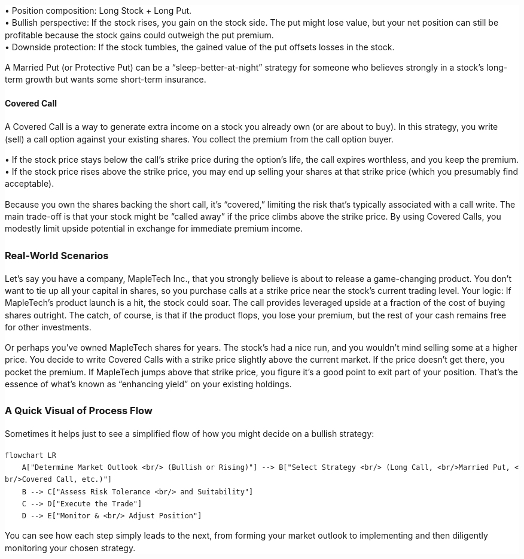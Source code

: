 • Position composition: Long Stock + Long Put.  
• Bullish perspective: If the stock rises, you gain on the stock side. The put might lose value, but your net position can still be profitable because the stock gains could outweigh the put premium.  
• Downside protection: If the stock tumbles, the gained value of the put offsets losses in the stock.  

A Married Put (or Protective Put) can be a “sleep-better-at-night” strategy for someone who believes strongly in a stock’s long-term growth but wants some short-term insurance.

#### Covered Call

A Covered Call is a way to generate extra income on a stock you already own (or are about to buy). In this strategy, you write (sell) a call option against your existing shares. You collect the premium from the call option buyer.

• If the stock price stays below the call’s strike price during the option’s life, the call expires worthless, and you keep the premium.  
• If the stock price rises above the strike price, you may end up selling your shares at that strike price (which you presumably find acceptable).  

Because you own the shares backing the short call, it’s “covered,” limiting the risk that’s typically associated with a call write. The main trade-off is that your stock might be “called away” if the price climbs above the strike price. By using Covered Calls, you modestly limit upside potential in exchange for immediate premium income.

### Real-World Scenarios

Let’s say you have a company, MapleTech Inc., that you strongly believe is about to release a game-changing product. You don’t want to tie up all your capital in shares, so you purchase calls at a strike price near the stock’s current trading level. Your logic: If MapleTech’s product launch is a hit, the stock could soar. The call provides leveraged upside at a fraction of the cost of buying shares outright. The catch, of course, is that if the product flops, you lose your premium, but the rest of your cash remains free for other investments.

Or perhaps you’ve owned MapleTech shares for years. The stock’s had a nice run, and you wouldn’t mind selling some at a higher price. You decide to write Covered Calls with a strike price slightly above the current market. If the price doesn’t get there, you pocket the premium. If MapleTech jumps above that strike price, you figure it’s a good point to exit part of your position. That’s the essence of what’s known as “enhancing yield” on your existing holdings.

### A Quick Visual of Process Flow

Sometimes it helps just to see a simplified flow of how you might decide on a bullish strategy:

```mermaid
flowchart LR
    A["Determine Market Outlook <br/> (Bullish or Rising)"] --> B["Select Strategy <br/> (Long Call, <br/>Married Put, <br/>Covered Call, etc.)"]
    B --> C["Assess Risk Tolerance <br/> and Suitability"]
    C --> D["Execute the Trade"]
    D --> E["Monitor & <br/> Adjust Position"]
```

You can see how each step simply leads to the next, from forming your market outlook to implementing and then diligently monitoring your chosen strategy.
